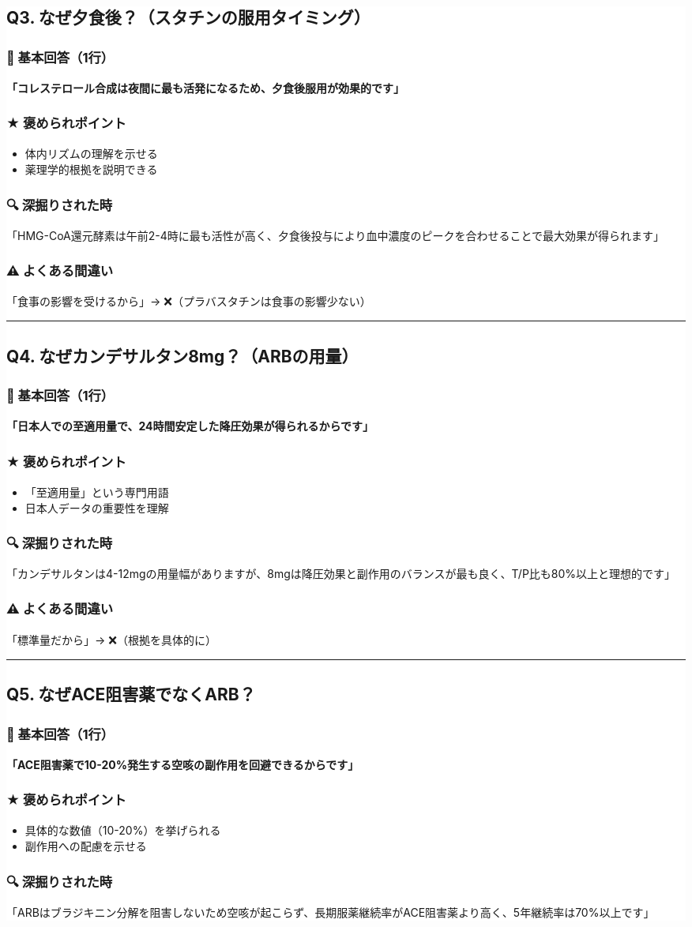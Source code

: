 
## Q3. なぜ夕食後？（スタチンの服用タイミング）

### 📝 基本回答（1行）
**「コレステロール合成は夜間に最も活発になるため、夕食後服用が効果的です」**

### ★ 褒められポイント
- 体内リズムの理解を示せる
- 薬理学的根拠を説明できる

### 🔍 深掘りされた時
「HMG-CoA還元酵素は午前2-4時に最も活性が高く、夕食後投与により血中濃度のピークを合わせることで最大効果が得られます」

### ⚠️ よくある間違い
「食事の影響を受けるから」→ ❌（プラバスタチンは食事の影響少ない）

---

## Q4. なぜカンデサルタン8mg？（ARBの用量）

### 📝 基本回答（1行）
**「日本人での至適用量で、24時間安定した降圧効果が得られるからです」**

### ★ 褒められポイント
- 「至適用量」という専門用語
- 日本人データの重要性を理解

### 🔍 深掘りされた時
「カンデサルタンは4-12mgの用量幅がありますが、8mgは降圧効果と副作用のバランスが最も良く、T/P比も80%以上と理想的です」

### ⚠️ よくある間違い
「標準量だから」→ ❌（根拠を具体的に）

---

## Q5. なぜACE阻害薬でなくARB？

### 📝 基本回答（1行）
**「ACE阻害薬で10-20%発生する空咳の副作用を回避できるからです」**

### ★ 褒められポイント
- 具体的な数値（10-20%）を挙げられる
- 副作用への配慮を示せる

### 🔍 深掘りされた時
「ARBはブラジキニン分解を阻害しないため空咳が起こらず、長期服薬継続率がACE阻害薬より高く、5年継続率は70%以上です」
